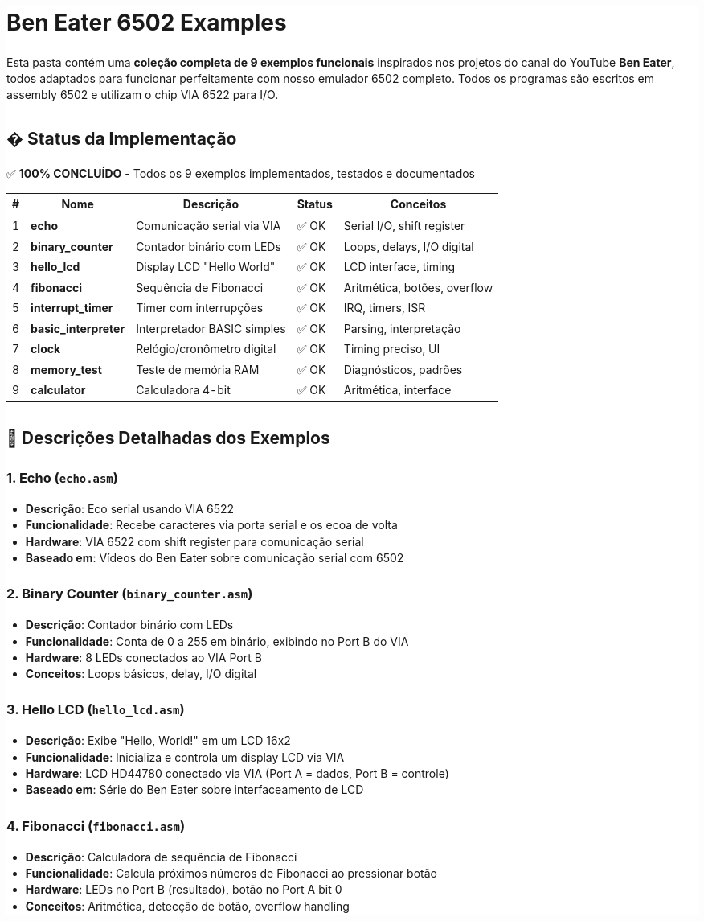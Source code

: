# Ben Eater 6502 Examples

Esta pasta contém uma **coleção completa de 9 exemplos funcionais** inspirados nos projetos do canal do YouTube **Ben Eater**, todos adaptados para funcionar perfeitamente com nosso emulador 6502 completo. Todos os programas são escritos em assembly 6502 e utilizam o chip VIA 6522 para I/O.

## � Status da Implementação

✅ **100% CONCLUÍDO** - Todos os 9 exemplos implementados, testados e documentados

| # | Nome | Descrição | Status | Conceitos |
|---|------|-----------|--------|-----------|
| 1 | **echo** | Comunicação serial via VIA | ✅ OK | Serial I/O, shift register |
| 2 | **binary_counter** | Contador binário com LEDs | ✅ OK | Loops, delays, I/O digital |
| 3 | **hello_lcd** | Display LCD "Hello World" | ✅ OK | LCD interface, timing |
| 4 | **fibonacci** | Sequência de Fibonacci | ✅ OK | Aritmética, botões, overflow |
| 5 | **interrupt_timer** | Timer com interrupções | ✅ OK | IRQ, timers, ISR |
| 6 | **basic_interpreter** | Interpretador BASIC simples | ✅ OK | Parsing, interpretação |
| 7 | **clock** | Relógio/cronômetro digital | ✅ OK | Timing preciso, UI |
| 8 | **memory_test** | Teste de memória RAM | ✅ OK | Diagnósticos, padrões |
| 9 | **calculator** | Calculadora 4-bit | ✅ OK | Aritmética, interface |

## 📁 Descrições Detalhadas dos Exemplos

### 1. **Echo** (`echo.asm`)
- **Descrição**: Eco serial usando VIA 6522
- **Funcionalidade**: Recebe caracteres via porta serial e os ecoa de volta
- **Hardware**: VIA 6522 com shift register para comunicação serial
- **Baseado em**: Vídeos do Ben Eater sobre comunicação serial com 6502

### 2. **Binary Counter** (`binary_counter.asm`)
- **Descrição**: Contador binário com LEDs
- **Funcionalidade**: Conta de 0 a 255 em binário, exibindo no Port B do VIA
- **Hardware**: 8 LEDs conectados ao VIA Port B
- **Conceitos**: Loops básicos, delay, I/O digital

### 3. **Hello LCD** (`hello_lcd.asm`)
- **Descrição**: Exibe "Hello, World!" em um LCD 16x2
- **Funcionalidade**: Inicializa e controla um display LCD via VIA
- **Hardware**: LCD HD44780 conectado via VIA (Port A = dados, Port B = controle)
- **Baseado em**: Série do Ben Eater sobre interfaceamento de LCD

### 4. **Fibonacci** (`fibonacci.asm`)
- **Descrição**: Calculadora de sequência de Fibonacci
- **Funcionalidade**: Calcula próximos números de Fibonacci ao pressionar botão
- **Hardware**: LEDs no Port B (resultado), botão no Port A bit 0
- **Conceitos**: Aritmética, detecção de botão, overflow handling
